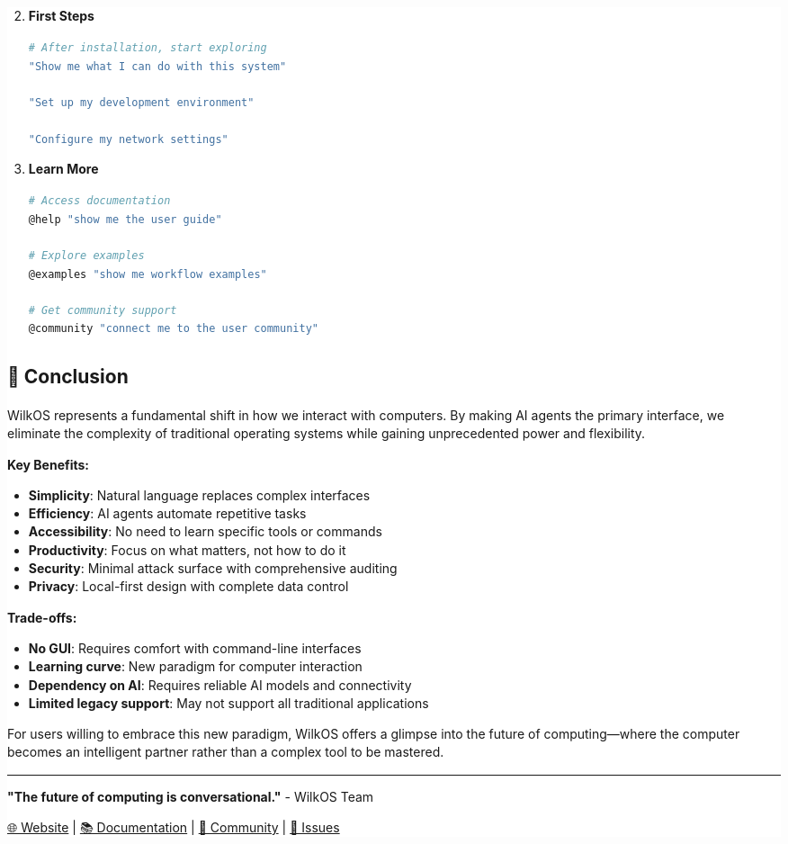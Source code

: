 2. **First Steps**

   ```bash
   # After installation, start exploring
   "Show me what I can do with this system"

   "Set up my development environment"

   "Configure my network settings"
   ```

3. **Learn More**

   ```bash
   # Access documentation
   @help "show me the user guide"

   # Explore examples
   @examples "show me workflow examples"

   # Get community support
   @community "connect me to the user community"
   ```

## 💭 Conclusion

WilkOS represents a fundamental shift in how we interact with computers. By making AI agents the primary interface, we eliminate the complexity of traditional operating systems while gaining unprecedented power and flexibility.

**Key Benefits:**

- **Simplicity**: Natural language replaces complex interfaces
- **Efficiency**: AI agents automate repetitive tasks
- **Accessibility**: No need to learn specific tools or commands
- **Productivity**: Focus on what matters, not how to do it
- **Security**: Minimal attack surface with comprehensive auditing
- **Privacy**: Local-first design with complete data control

**Trade-offs:**

- **No GUI**: Requires comfort with command-line interfaces
- **Learning curve**: New paradigm for computer interaction
- **Dependency on AI**: Requires reliable AI models and connectivity
- **Limited legacy support**: May not support all traditional applications

For users willing to embrace this new paradigm, WilkOS offers a glimpse into the future of computing—where the computer becomes an intelligent partner rather than a complex tool to be mastered.

---

**"The future of computing is conversational."** - WilkOS Team

[🌐 Website](https://wilkos.org) | [📚 Documentation](https://docs.wilkos.org) | [💬 Community](https://community.wilkos.org) | [🐛 Issues](https://github.com/wilkos/wilkos/issues)
